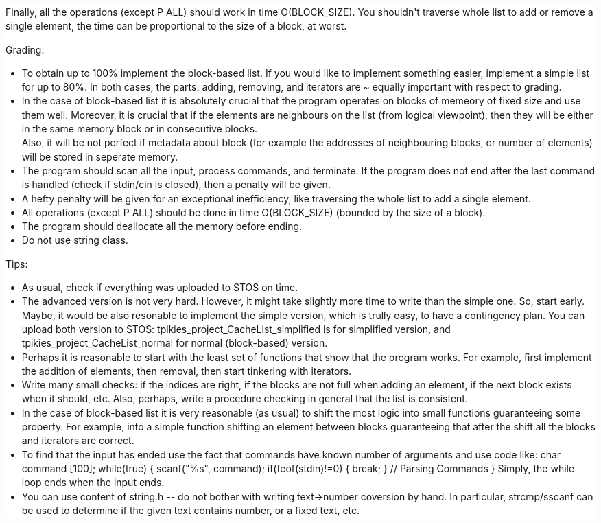 Finally, all the operations (except P ALL) should work in time O(BLOCK_SIZE).
You shouldn't traverse whole list to add or remove a single element, the time can be proportional to the size of a block, at worst. 


Grading: 
 - To obtain up to 100% implement the block-based list.
   If you would like to implement something easier, implement a simple list for up to 80%.
   In both cases, the parts: adding, removing, and iterators are ~ equally important with respect to grading.
 - In the case of block-based list it is absolutely crucial that the program operates on blocks of memeory of fixed size and use them well.
   Moreover, it is crucial that if the elements are neighbours on the list (from logical viewpoint), then they will be either in the same memory block or in consecutive blocks.  
   Also, it will be not perfect if metadata about block (for example the addresses of neighbouring blocks, or number of elements) will be stored in seperate memory.
 - The program should scan all the input, process commands, and terminate.
   If the program does not end after the last command is handled (check if stdin/cin is closed), then a penalty will be given.
 - A hefty penalty will be given for an exceptional inefficiency, like traversing the whole list to add a single element.
 - All operations (except P ALL) should be done in time O(BLOCK_SIZE) (bounded by the size of a block).
 - The program should deallocate all the memory before ending.
 - Do not use string class. 

Tips:
 - As usual, check if everything was uploaded to STOS on time.
 - The advanced version is not very hard. However, it might take slightly more time to write than the simple one. So, start early.
   Maybe, it would be also resonable to implement the simple version, which is trully easy, to have a contingency plan. 
   You can upload both version to STOS: tpikies_project_CacheList_simplified is for simplified version, and tpikies_project_CacheList_normal for normal (block-based) version. 
 - Perhaps it is reasonable to start with the least set of functions that show that the program works.
   For example, first implement the addition of elements, then removal, then start tinkering with iterators.
 - Write many small checks: if the indices are right, if the blocks are not full when adding an element, if the next block exists when it should, etc.
   Also, perhaps, write a procedure checking in general that the list is consistent.
 - In the case of block-based list it is very reasonable (as usual) to shift the most logic into small functions guaranteeing some property.
   For example, into a simple function shifting an element between blocks guaranteeing that after the shift all the blocks and iterators are correct.
 - To find that the input has ended use the fact that commands have known number of arguments and use code like:
   char command [100];
   while(true)
   {
    scanf("%s", command);
    if(feof(stdin)!=0)
    {
     break;
    }
    // Parsing Commands 
   }
   Simply, the while loop ends when the input ends.
 - You can use content of string.h -- do not bother with writing text->number coversion by hand.
   In particular, strcmp/sscanf can be used to determine if the given text contains number, or a fixed text, etc.
